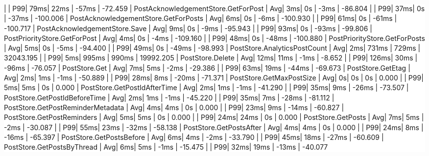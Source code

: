 | |  P99| 79ms| 22ms | -57ms | -72.459
| PostAcknowledgementStore.GetForPost |  Avg| 3ms| 0s | -3ms | -86.804
| |  P99| 37ms| 0s | -37ms | -100.006
| PostAcknowledgementStore.GetForPosts |  Avg| 6ms| 0s | -6ms | -100.930
| |  P99| 61ms| 0s | -61ms | -100.717
| PostAcknowledgementStore.Save |  Avg| 9ms| 0s | -9ms | -95.943
| |  P99| 93ms| 0s | -93ms | -99.806
| PostPriorityStore.GetForPost |  Avg| 4ms| 0s | -4ms | -109.160
| |  P99| 48ms| 0s | -48ms | -100.880
| PostPriorityStore.GetForPosts |  Avg| 5ms| 0s | -5ms | -94.400
| |  P99| 49ms| 0s | -49ms | -98.993
| PostStore.AnalyticsPostCount |  Avg| 2ms| 731ms | 729ms | 32043.195
| |  P99| 5ms| 995ms | 990ms | 19992.205
| PostStore.Delete |  Avg| 12ms| 11ms | -1ms | -8.652
| |  P99| 126ms| 30ms | -96ms | -76.057
| PostStore.Get |  Avg| 7ms| 5ms | -2ms | -29.386
| |  P99| 63ms| 19ms | -44ms | -69.673
| PostStore.GetEtag |  Avg| 2ms| 1ms | -1ms | -50.889
| |  P99| 28ms| 8ms | -20ms | -71.371
| PostStore.GetMaxPostSize |  Avg| 0s| 0s | 0s | 0.000
| |  P99| 5ms| 5ms | 0s | 0.000
| PostStore.GetPostIdAfterTime |  Avg| 2ms| 1ms | -1ms | -41.290
| |  P99| 35ms| 9ms | -26ms | -73.507
| PostStore.GetPostIdBeforeTime |  Avg| 2ms| 1ms | -1ms | -45.220
| |  P99| 35ms| 7ms | -28ms | -81.112
| PostStore.GetPostReminderMetadata |  Avg| 4ms| 4ms | 0s | 0.000
| |  P99| 23ms| 9ms | -14ms | -60.827
| PostStore.GetPostReminders |  Avg| 5ms| 5ms | 0s | 0.000
| |  P99| 24ms| 24ms | 0s | 0.000
| PostStore.GetPosts |  Avg| 7ms| 5ms | -2ms | -30.087
| |  P99| 55ms| 23ms | -32ms | -58.138
| PostStore.GetPostsAfter |  Avg| 4ms| 4ms | 0s | 0.000
| |  P99| 24ms| 8ms | -16ms | -65.397
| PostStore.GetPostsBefore |  Avg| 6ms| 4ms | -2ms | -33.790
| |  P99| 45ms| 18ms | -27ms | -60.609
| PostStore.GetPostsByThread |  Avg| 6ms| 5ms | -1ms | -15.475
| |  P99| 32ms| 19ms | -13ms | -40.077